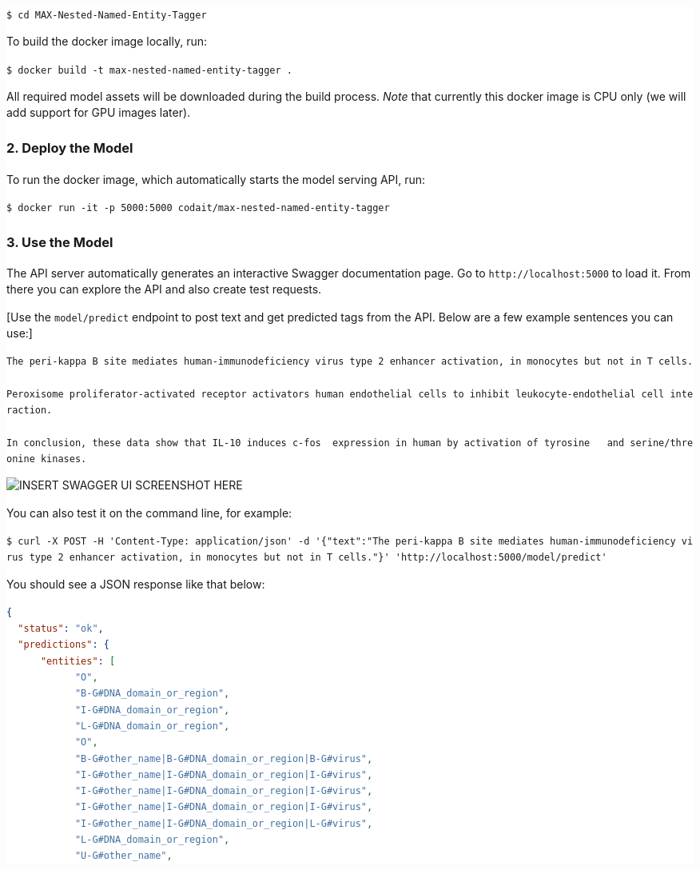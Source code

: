 ```
$ cd MAX-Nested-Named-Entity-Tagger
```

To build the docker image locally, run: 

```
$ docker build -t max-nested-named-entity-tagger .
```

All required model assets will be downloaded during the build process. _Note_ that currently this docker image is CPU only (we will add support for GPU images later).


### 2. Deploy the Model

To run the docker image, which automatically starts the model serving API, run:

```
$ docker run -it -p 5000:5000 codait/max-nested-named-entity-tagger
```

### 3. Use the Model

The API server automatically generates an interactive Swagger documentation page. Go to `http://localhost:5000` to load it. From there you can explore the API and also create test requests.

[Use the `model/predict` endpoint to post text and get predicted tags from the API. Below are a few example sentences you can use:]

```
The peri-kappa B site mediates human-immunodeficiency virus type 2 enhancer activation, in monocytes but not in T cells.

Peroxisome proliferator-activated receptor activators human endothelial cells to inhibit leukocyte-endothelial cell interaction.

In conclusion, these data show that IL-10 induces c-fos  expression in human by activation of tyrosine   and serine/threonine kinases.
```



![INSERT SWAGGER UI SCREENSHOT HERE](docs/swagger-screenshot.png)

You can also test it on the command line, for example:

```
$ curl -X POST -H 'Content-Type: application/json' -d '{"text":"The peri-kappa B site mediates human-immunodeficiency virus type 2 enhancer activation, in monocytes but not in T cells."}' 'http://localhost:5000/model/predict'
```

You should see a JSON response like that below:

```json
{
  "status": "ok",
  "predictions": {
      "entities": [
            "O",
            "B-G#DNA_domain_or_region",
            "I-G#DNA_domain_or_region",
            "L-G#DNA_domain_or_region",
            "O",
            "B-G#other_name|B-G#DNA_domain_or_region|B-G#virus",
            "I-G#other_name|I-G#DNA_domain_or_region|I-G#virus",
            "I-G#other_name|I-G#DNA_domain_or_region|I-G#virus",
            "I-G#other_name|I-G#DNA_domain_or_region|I-G#virus",
            "I-G#other_name|I-G#DNA_domain_or_region|L-G#virus",
            "L-G#DNA_domain_or_region",
            "U-G#other_name",
```